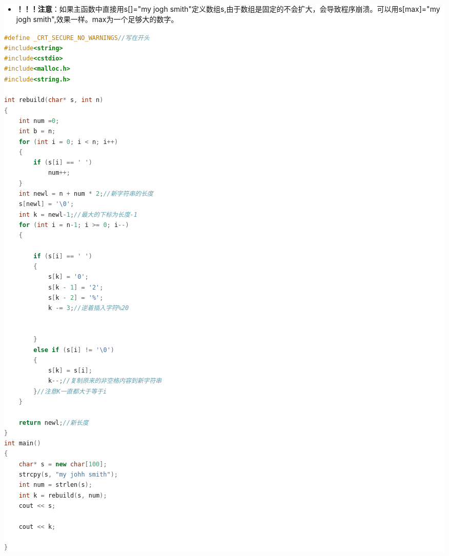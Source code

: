 - **！！！注意**：如果主函数中直接用s[]="my jogh smith"定义数组s,由于数组是固定的不会扩大，会导致程序崩溃。可以用s[max]="my jogh smith",效果一样。max为一个足够大的数字。

```c++
#define _CRT_SECURE_NO_WARNINGS//写在开头
#include<string>
#include<cstdio>
#include<malloc.h>
#include<string.h>

int rebuild(char* s, int n)
{
    int num =0;
    int b = n;
    for (int i = 0; i < n; i++)
    {
        if (s[i] == ' ')
            num++;
    }
    int newl = n + num * 2;//新字符串的长度
    s[newl] = '\0';
    int k = newl-1;//最大的下标为长度-1
    for (int i = n-1; i >= 0; i--)
    {
       
        if (s[i] == ' ')
        {
            s[k] = '0';
            s[k - 1] = '2';
            s[k - 2] = '%';
            k -= 3;//逆着插入字符%20
            

        }
        else if (s[i] != '\0')
        {
            s[k] = s[i];
            k--;//复制原来的非空格内容到新字符串
        }//注意K一直都大于等于i
    }
   
    return newl;//新长度
}
int main()
{
    char* s = new char[100];
    strcpy(s, "my johh smith");
    int num = strlen(s);
    int k = rebuild(s, num);
    cout << s;

    cout << k;

}
```
